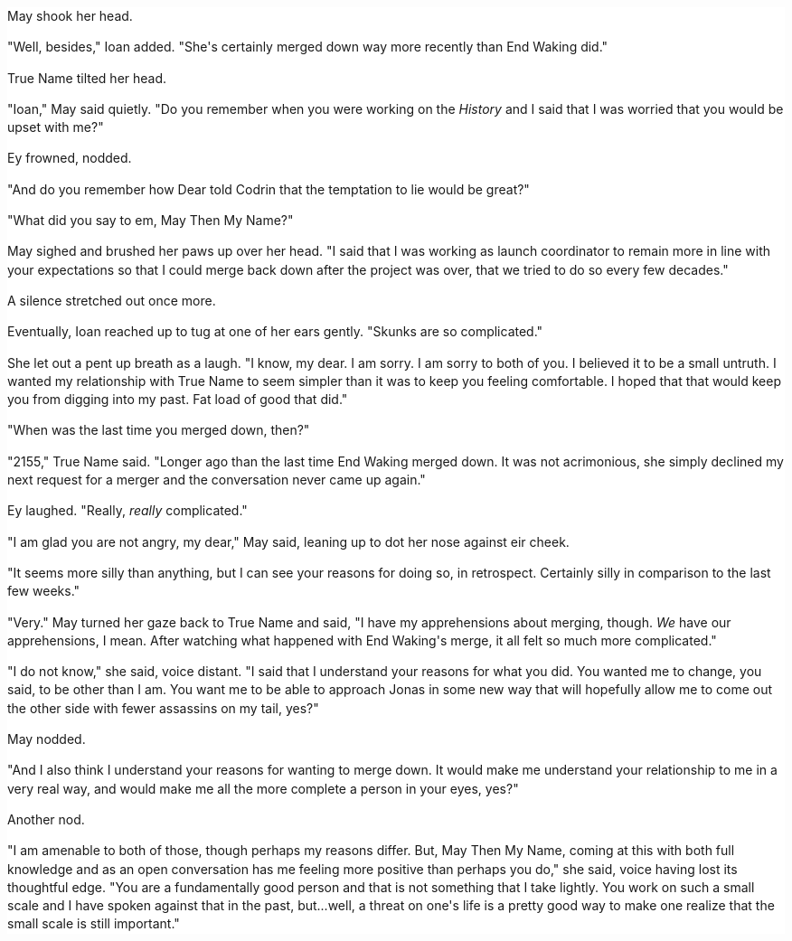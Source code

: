 May shook her head.

"Well, besides," Ioan added. "She's certainly merged down way more recently than End Waking did."

True Name tilted her head.

"Ioan," May said quietly. "Do you remember when you were working on the *History* and I said that I was worried that you would be upset with me?"

Ey frowned, nodded.

"And do you remember how Dear told Codrin that the temptation to lie would be great?"

"What did you say to em, May Then My Name?"

May sighed and brushed her paws up over her head. "I said that I was working as launch coordinator to remain more in line with your expectations so that I could merge back down after the project was over, that we tried to do so every few decades."

A silence stretched out once more.

Eventually, Ioan reached up to tug at one of her ears gently. "Skunks are so complicated."

She let out a pent up breath as a laugh. "I know, my dear. I am sorry. I am sorry to both of you. I believed it to be a small untruth. I wanted my relationship with True Name to seem simpler than it was to keep you feeling comfortable. I hoped that that would keep you from digging into my past. Fat load of good that did."

"When was the last time you merged down, then?"

"2155," True Name said. "Longer ago than the last time End Waking merged down. It was not acrimonious, she simply declined my next request for a merger and the conversation never came up again."

Ey laughed. "Really, *really* complicated."

"I am glad you are not angry, my dear," May said, leaning up to dot her nose against eir cheek.

"It seems more silly than anything, but I can see your reasons for doing so, in retrospect. Certainly silly in comparison to the last few weeks."

"Very." May turned her gaze back to True Name and said, "I have my apprehensions about merging, though. *We* have our apprehensions, I mean. After watching what happened with End Waking's merge, it all felt so much more complicated."

"I do not know," she said, voice distant. "I said that I understand your reasons for what you did. You wanted me to change, you said, to be other than I am. You want me to be able to approach Jonas in some new way that will hopefully allow me to come out the other side with fewer assassins on my tail, yes?"

May nodded.

"And I also think I understand your reasons for wanting to merge down. It would make me understand your relationship to me in a very real way, and would make me all the more complete a person in your eyes, yes?"

Another nod.

"I am amenable to both of those, though perhaps my reasons differ. But, May Then My Name, coming at this with both full knowledge and as an open conversation has me feeling more positive than perhaps you do," she said, voice having lost its thoughtful edge. "You are a fundamentally good person and that is not something that I take lightly. You work on such a small scale and I have spoken against that in the past, but...well, a threat on one's life is a pretty good way to make one realize that the small scale is still important."
